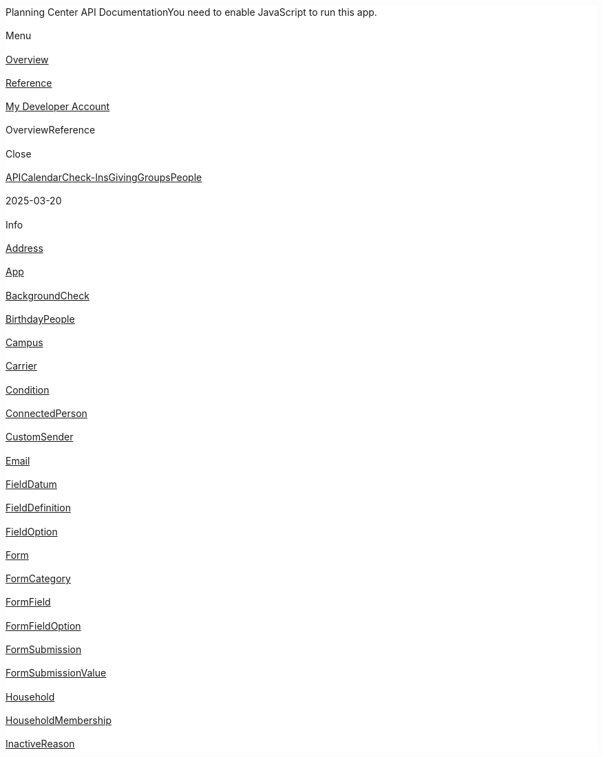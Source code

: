 Planning Center API DocumentationYou need to enable JavaScript to run this app.

Menu

[Overview](#/overview/)

[Reference](field_datum.md)

[My Developer Account](https://api.planningcenteronline.com/oauth/applications)

OverviewReference

Close

[API](#/apps/api)[Calendar](#/apps/calendar)[Check-Ins](#/apps/check-ins)[Giving](#/apps/giving)[Groups](#/apps/groups)[People](#/apps/people)

2025-03-20

Info

[Address](address.md)

[App](app.md)

[BackgroundCheck](background_check.md)

[BirthdayPeople](birthday_people.md)

[Campus](campus.md)

[Carrier](carrier.md)

[Condition](condition.md)

[ConnectedPerson](connected_person.md)

[CustomSender](custom_sender.md)

[Email](email.md)

[FieldDatum](field_datum.md)

[FieldDefinition](field_definition.md)

[FieldOption](field_option.md)

[Form](form.md)

[FormCategory](form_category.md)

[FormField](form_field.md)

[FormFieldOption](form_field_option.md)

[FormSubmission](form_submission.md)

[FormSubmissionValue](form_submission_value.md)

[Household](household.md)

[HouseholdMembership](household_membership.md)

[InactiveReason](inactive_reason.md)
